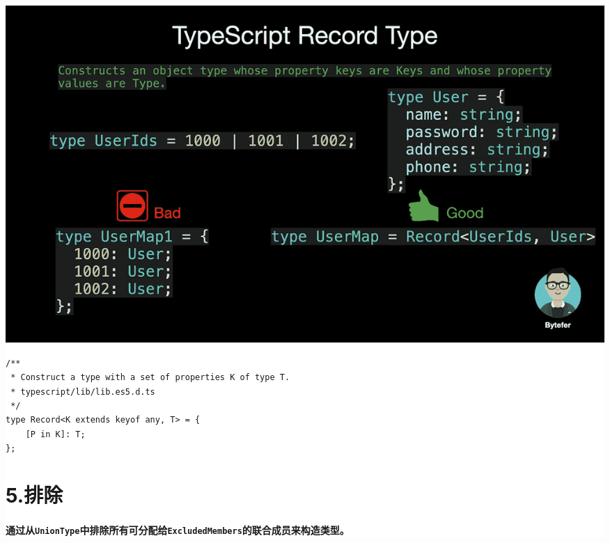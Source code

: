 **![](img/887f27658b708628333ff6bf9863e499.png)**

```
/**
 * Construct a type with a set of properties K of type T.
 * typescript/lib/lib.es5.d.ts
 */
type Record<K extends keyof any, T> = {
    [P in K]: T;
};
```

# **5.排除**

**通过从`UnionType`中排除所有可分配给`ExcludedMembers`的联合成员来构造类型。**
